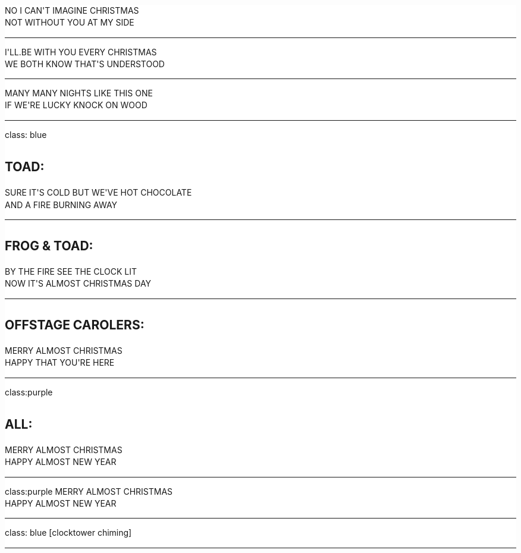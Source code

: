 

NO I CAN'T IMAGINE CHRISTMAS<br>
NOT WITHOUT YOU AT MY SIDE 

---


I'LL.BE WITH YOU EVERY CHRISTMAS<br>
WE BOTH KNOW THAT'S UNDERSTOOD 

---


MANY MANY NIGHTS LIKE THIS ONE<br>
IF WE'RE LUCKY KNOCK ON WOOD

---

class: blue
## TOAD:
SURE IT'S COLD BUT WE'VE HOT CHOCOLATE<br>
AND A FIRE BURNING AWAY

---



## FROG & TOAD:
BY THE FIRE SEE THE CLOCK LIT<br>
NOW IT'S ALMOST CHRISTMAS DAY

---

## OFFSTAGE CAROLERS:
MERRY ALMOST CHRISTMAS<br>
HAPPY THAT YOU'RE HERE

---

class:purple
## ALL: 
MERRY ALMOST CHRISTMAS <br>
HAPPY ALMOST NEW YEAR

---

class:purple
MERRY ALMOST CHRISTMAS<br>
HAPPY ALMOST NEW YEAR


---

class: blue
[clocktower chiming]

---

[//]: # (title settings—give the play a title and author name)
[//]: # (color settings—replace "character-_____" with a character name)
[//]: # (list of colors)
[//]: # (list of characters, in color)